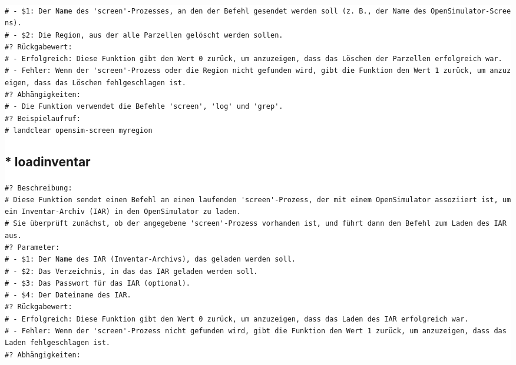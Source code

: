 	# - $1: Der Name des 'screen'-Prozesses, an den der Befehl gesendet werden soll (z. B., der Name des OpenSimulator-Screens).
	# - $2: Die Region, aus der alle Parzellen gelöscht werden sollen.
	#? Rückgabewert:
	# - Erfolgreich: Diese Funktion gibt den Wert 0 zurück, um anzuzeigen, dass das Löschen der Parzellen erfolgreich war.
	# - Fehler: Wenn der 'screen'-Prozess oder die Region nicht gefunden wird, gibt die Funktion den Wert 1 zurück, um anzuzeigen, dass das Löschen fehlgeschlagen ist.
	#? Abhängigkeiten:
	# - Die Funktion verwendet die Befehle 'screen', 'log' und 'grep'.
	#? Beispielaufruf:
	# landclear opensim-screen myregion
##
## *  loadinventar
	#? Beschreibung:
	# Diese Funktion sendet einen Befehl an einen laufenden 'screen'-Prozess, der mit einem OpenSimulator assoziiert ist, um ein Inventar-Archiv (IAR) in den OpenSimulator zu laden.
	# Sie überprüft zunächst, ob der angegebene 'screen'-Prozess vorhanden ist, und führt dann den Befehl zum Laden des IAR aus.
	#? Parameter:
	# - $1: Der Name des IAR (Inventar-Archivs), das geladen werden soll.
	# - $2: Das Verzeichnis, in das das IAR geladen werden soll.
	# - $3: Das Passwort für das IAR (optional).
	# - $4: Der Dateiname des IAR.
	#? Rückgabewert:
	# - Erfolgreich: Diese Funktion gibt den Wert 0 zurück, um anzuzeigen, dass das Laden des IAR erfolgreich war.
	# - Fehler: Wenn der 'screen'-Prozess nicht gefunden wird, gibt die Funktion den Wert 1 zurück, um anzuzeigen, dass das Laden fehlgeschlagen ist.
	#? Abhängigkeiten: